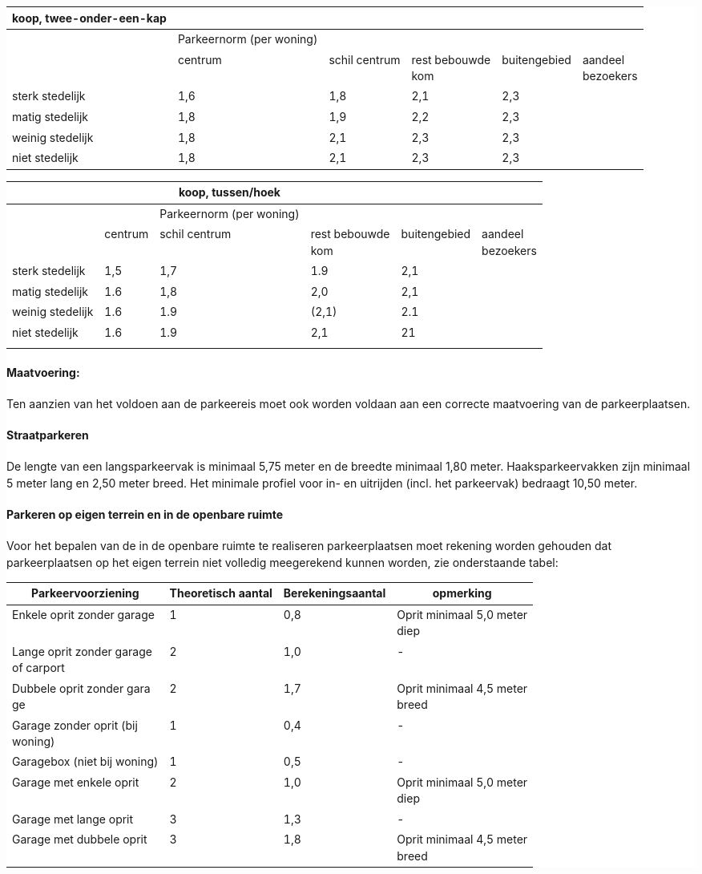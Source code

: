 | koop, twee-onder-een-kap |                          |               |                      |              |                      |
|--------------------------|--------------------------|---------------|----------------------|--------------|----------------------|
|                          | Parkeernorm (per woning) |               |                      |              |                      |
|                          | centrum                  | schil centrum | rest bebouwde<br>kom | buitengebied | aandeel<br>bezoekers |
| sterk stedelijk          | 1,6                      | 1,8           | 2,1                  | 2,3          |                      |
| matig stedelijk          | 1,8                      | 1,9           | 2,2                  | 2,3          |                      |
| weinig stedelijk         | 1,8                      | 2,1           | 2,3                  | 2,3          |                      |
| niet stedelijk           | 1,8                      | 2,1           | 2,3                  | 2,3          |                      |

|                  |         | koop, tussen/hoek        |                      |              |                      |
|------------------|---------|--------------------------|----------------------|--------------|----------------------|
|                  |         | Parkeernorm (per woning) |                      |              |                      |
|                  | centrum | schil centrum            | rest bebouwde<br>kom | buitengebied | aandeel<br>bezoekers |
| sterk stedelijk  | 1,5     | 1,7                      | 1.9                  | 2,1          |                      |
| matig stedelijk  | 1.6     | 1,8                      | 2,0                  | 2,1          |                      |
| weinig stedelijk | 1.6     | 1.9                      | (2,1)                | 2.1          |                      |
| niet stedelijk   | 1.6     | 1.9                      | 2,1                  | 21           |                      |
|                  |         |                          |                      |              |                      |

#### Maatvoering:

Ten aanzien van het voldoen aan de parkeereis moet ook worden voldaan aan een correcte maatvoering van de parkeerplaatsen.

#### Straatparkeren

De lengte van een langsparkeervak is minimaal 5,75 meter en de breedte minimaal 1,80 meter. Haaksparkeervakken zijn minimaal 5 meter lang en 2,50 meter breed. Het minimale profiel voor in- en uitrijden (incl. het parkeervak) bedraagt 10,50 meter.

#### Parkeren op eigen terrein en in de openbare ruimte

Voor het bepalen van de in de openbare ruimte te realiseren parkeerplaatsen moet rekening worden gehouden dat parkeerplaatsen op het eigen terrein niet volledig meegerekend kunnen worden, zie onderstaande tabel:

| Parkeervoorziening                      | Theoretisch aantal | Berekeningsaantal | opmerking                         |
|-----------------------------------------|--------------------|-------------------|-----------------------------------|
| Enkele oprit zonder garage              | 1                  | 0,8               | Oprit minimaal 5,0 meter<br>diep  |
| Lange oprit zonder garage<br>of carport | 2                  | 1,0               | -                                 |
| Dubbele oprit zonder gara<br>ge         | 2                  | 1,7               | Oprit minimaal 4,5 meter<br>breed |
| Garage zonder oprit (bij<br>woning)     | 1                  | 0,4               | -                                 |
| Garagebox (niet bij woning)             | 1                  | 0,5               | -                                 |
| Garage met enkele oprit                 | 2                  | 1,0               | Oprit minimaal 5,0 meter<br>diep  |
| Garage met lange oprit                  | 3                  | 1,3               | -                                 |
| Garage met dubbele oprit                | 3                  | 1,8               | Oprit minimaal 4,5 meter<br>breed |
